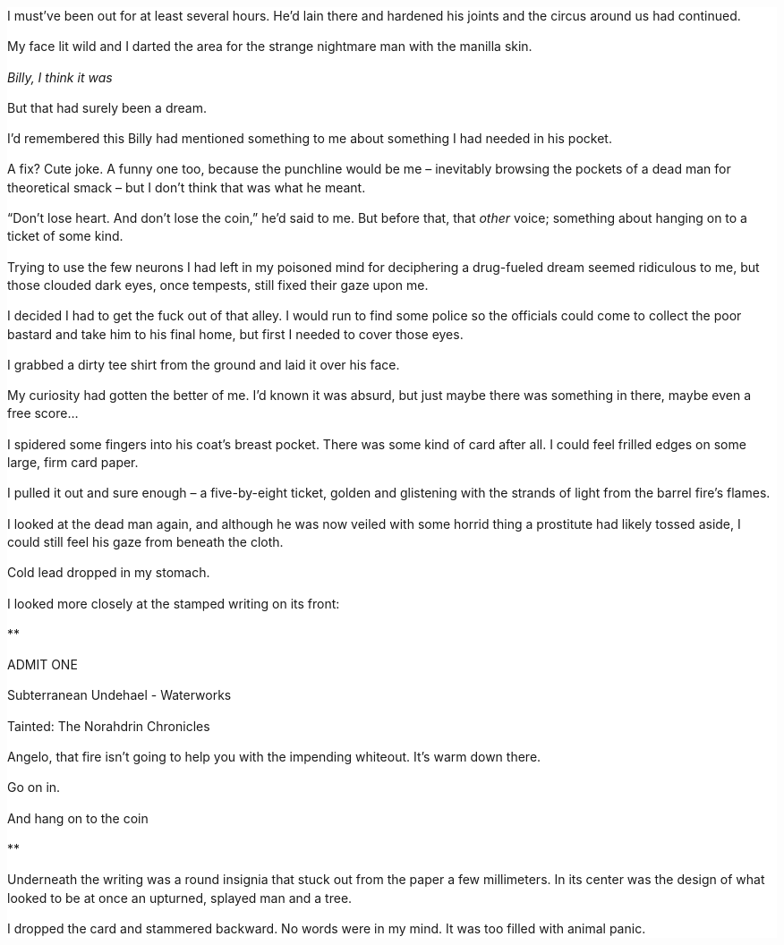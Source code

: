 I must’ve been out for at least several hours. He’d lain there and hardened his joints and the circus around us had continued.

My face lit wild and I darted the area for the strange nightmare man with the manilla skin.

*Billy, I think it was*

But that had surely been a dream.

I’d remembered this Billy had mentioned something to me about something I had needed in his pocket.

A fix? Cute joke. A funny one too, because the punchline would be me – inevitably browsing the pockets of a dead man for theoretical smack – but I don’t think that was what he meant.

“Don’t lose heart. And don’t lose the coin,” he’d said to me. But before that, that *other* voice; something about hanging on to a ticket of some kind.

Trying to use the few neurons I had left in my poisoned mind for deciphering a drug-fueled dream seemed ridiculous to me, but those clouded dark eyes, once tempests, still fixed their gaze upon me.

I decided I had to get the fuck out of that alley. I would run to find some police so the officials could come to collect the poor bastard and take him to his final home, but first I needed to cover those eyes.

I grabbed a dirty tee shirt from the ground and laid it over his face.

My curiosity had gotten the better of me. I’d known it was absurd, but just maybe there was something in there, maybe even a free score…

I spidered some fingers into his coat’s breast pocket. There was some kind of card after all. I could feel frilled edges on some large, firm card paper.

I pulled it out and sure enough – a five-by-eight ticket, golden and glistening with the strands of light from the barrel fire’s flames.

I looked at the dead man again, and although he was now veiled with some horrid thing a prostitute had likely tossed aside, I could still feel his gaze from beneath the cloth.

Cold lead dropped in my stomach.

I looked more closely at the stamped writing on its front:

\*\*

ADMIT ONE

Subterranean Undehael - Waterworks

Tainted: The Norahdrin Chronicles

Angelo, that fire isn’t going to help you with the impending whiteout. It’s warm down there.

Go on in.

And hang on to the coin

\*\*

Underneath the writing was a round insignia that stuck out from the paper a few millimeters. In its center was the design of what looked to be at once an upturned, splayed man and a tree.

I dropped the card and stammered backward. No words were in my mind. It was too filled with animal panic.
